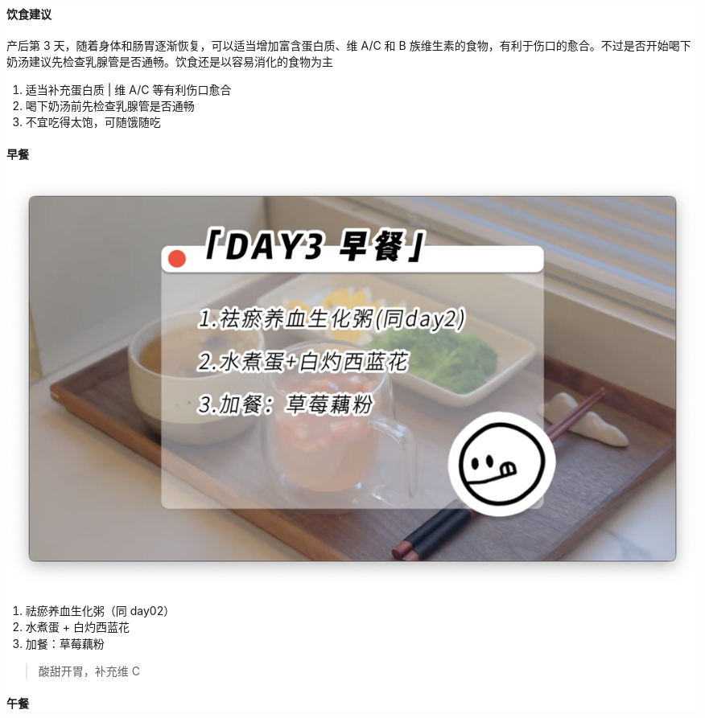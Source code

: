 #### 饮食建议

产后第 3 天，随着身体和肠胃逐渐恢复，可以适当增加富含蛋白质、维 A/C 和 B 族维生素的食物，有利于伤口的愈合。不过是否开始喝下奶汤建议先检查乳腺管是否通畅。饮食还是以容易消化的食物为主

1. 适当补充蛋白质 | 维 A/C 等有利伤口愈合
2. 喝下奶汤前先检查乳腺管是否通畅
3. 不宜吃得太饱，可随饿随吃

#### 早餐

![image-20231113101850492](assets/image-20231113101850492.png)


1. 祛瘀养血生化粥（同 day02）
2. 水煮蛋 + 白灼西蓝花
3. 加餐：草莓藕粉

> 酸甜开胃，补充维 C



#### 午餐
